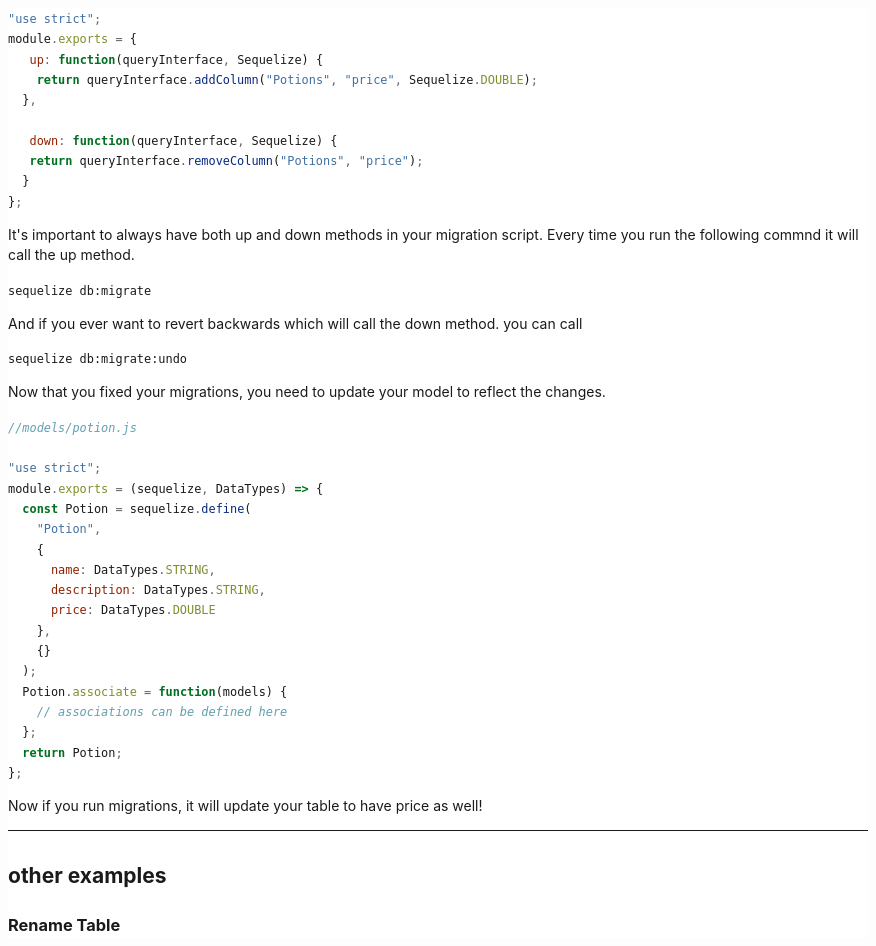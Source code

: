 ```js
"use strict";
module.exports = {
   up: function(queryInterface, Sequelize) {
    return queryInterface.addColumn("Potions", "price", Sequelize.DOUBLE);
  },

   down: function(queryInterface, Sequelize) {
   return queryInterface.removeColumn("Potions", "price");
  }
};
```

It's important to always have both up and down methods in your migration script. Every time you run the following commnd it will call the up method.

```
sequelize db:migrate
```

And if you ever want to revert backwards which will call the down method. you can call

```
sequelize db:migrate:undo
```

Now that you fixed your migrations, you need to update your model to reflect the changes.

```js
//models/potion.js

"use strict";
module.exports = (sequelize, DataTypes) => {
  const Potion = sequelize.define(
    "Potion",
    {
      name: DataTypes.STRING,
      description: DataTypes.STRING,
      price: DataTypes.DOUBLE
    },
    {}
  );
  Potion.associate = function(models) {
    // associations can be defined here
  };
  return Potion;
};
```

Now if you run migrations, it will update your table to have price as well!

<hr>

## other examples

### Rename Table

